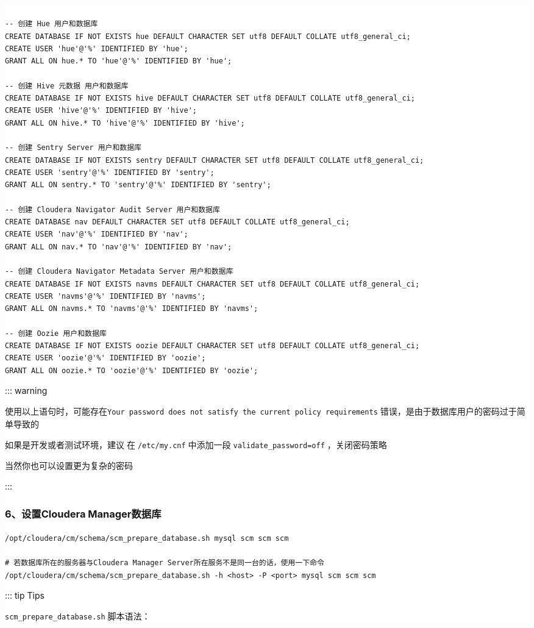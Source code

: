 ```mysql

-- 创建 Hue 用户和数据库
CREATE DATABASE IF NOT EXISTS hue DEFAULT CHARACTER SET utf8 DEFAULT COLLATE utf8_general_ci;
CREATE USER 'hue'@'%' IDENTIFIED BY 'hue';
GRANT ALL ON hue.* TO 'hue'@'%' IDENTIFIED BY 'hue';

-- 创建 Hive 元数据 用户和数据库
CREATE DATABASE IF NOT EXISTS hive DEFAULT CHARACTER SET utf8 DEFAULT COLLATE utf8_general_ci;
CREATE USER 'hive'@'%' IDENTIFIED BY 'hive';
GRANT ALL ON hive.* TO 'hive'@'%' IDENTIFIED BY 'hive';

-- 创建 Sentry Server 用户和数据库
CREATE DATABASE IF NOT EXISTS sentry DEFAULT CHARACTER SET utf8 DEFAULT COLLATE utf8_general_ci;
CREATE USER 'sentry'@'%' IDENTIFIED BY 'sentry';
GRANT ALL ON sentry.* TO 'sentry'@'%' IDENTIFIED BY 'sentry';

-- 创建 Cloudera Navigator Audit Server 用户和数据库
CREATE DATABASE nav DEFAULT CHARACTER SET utf8 DEFAULT COLLATE utf8_general_ci;
CREATE USER 'nav'@'%' IDENTIFIED BY 'nav';
GRANT ALL ON nav.* TO 'nav'@'%' IDENTIFIED BY 'nav';

-- 创建 Cloudera Navigator Metadata Server 用户和数据库
CREATE DATABASE IF NOT EXISTS navms DEFAULT CHARACTER SET utf8 DEFAULT COLLATE utf8_general_ci;
CREATE USER 'navms'@'%' IDENTIFIED BY 'navms';
GRANT ALL ON navms.* TO 'navms'@'%' IDENTIFIED BY 'navms';

-- 创建 Oozie 用户和数据库
CREATE DATABASE IF NOT EXISTS oozie DEFAULT CHARACTER SET utf8 DEFAULT COLLATE utf8_general_ci;
CREATE USER 'oozie'@'%' IDENTIFIED BY 'oozie';
GRANT ALL ON oozie.* TO 'oozie'@'%' IDENTIFIED BY 'oozie';
```

::: warning

使用以上语句时，可能存在`Your password does not satisfy the current policy requirements` 错误，是由于数据库用户的密码过于简单导致的

如果是开发或者测试环境，建议 在 `/etc/my.cnf` 中添加一段 `validate_password=off` ，关闭密码策略 

当然你也可以设置更为复杂的密码

:::

### 6、设置Cloudera Manager数据库

```shell
/opt/cloudera/cm/schema/scm_prepare_database.sh mysql scm scm scm

# 若数据库所在的服务器与Cloudera Manager Server所在服务不是同一台的话，使用一下命令
/opt/cloudera/cm/schema/scm_prepare_database.sh -h <host> -P <port> mysql scm scm scm
```
::: tip Tips

`scm_prepare_database.sh` 脚本语法：
